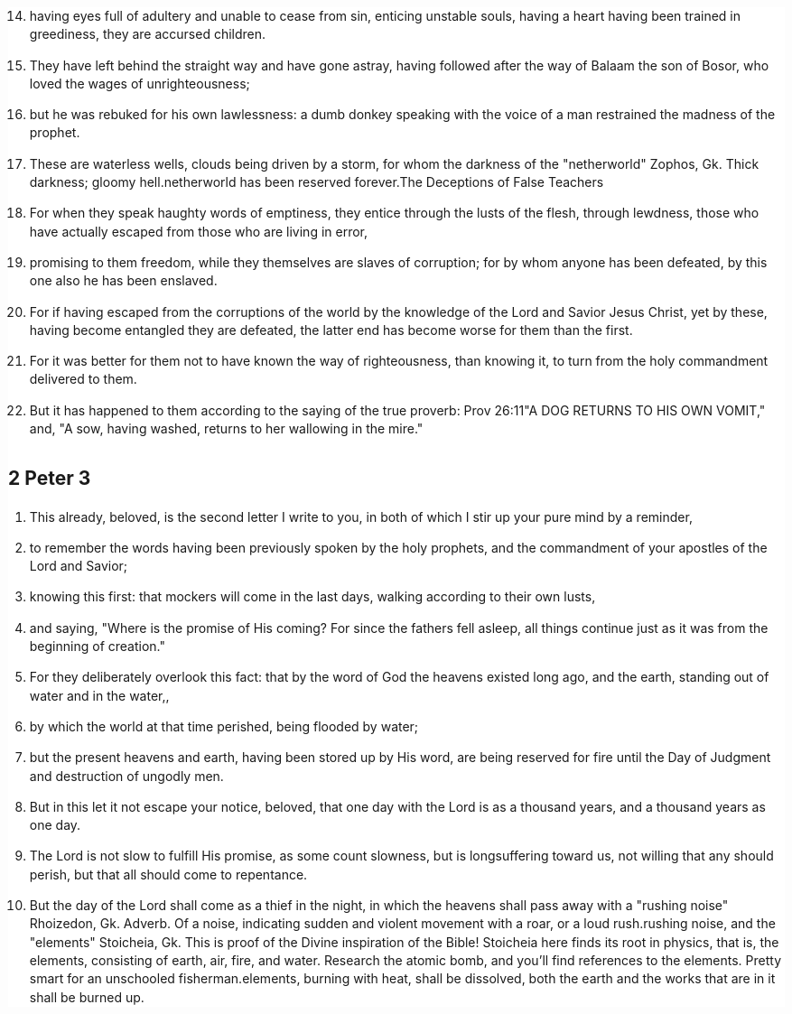 14. having eyes full of adultery and unable to cease from sin, enticing unstable souls, having a heart having been trained in greediness, they are accursed children.

15. They have left behind the straight way and have gone astray, having followed after the way of Balaam the son of Bosor, who loved the wages of unrighteousness;

16. but he was rebuked for his own lawlessness: a dumb donkey speaking with the voice of a man restrained the madness of the prophet.

17. These are waterless wells, clouds being driven by a storm, for whom the darkness of the "netherworld" Zophos, Gk. Thick darkness; gloomy hell.netherworld has been reserved forever.The Deceptions of False Teachers

18. For when they speak haughty words of emptiness, they entice through the lusts of the flesh, through lewdness, those who have actually escaped from those who are living in error,

19. promising to them freedom, while they themselves are slaves of corruption; for by whom anyone has been defeated, by this one also he has been enslaved.

20. For if having escaped from the corruptions of the world by the knowledge of the Lord and Savior Jesus Christ, yet by these, having become entangled they are defeated, the latter end has become worse for them than the first.

21. For it was better for them not to have known the way of righteousness, than knowing it, to turn from the holy commandment delivered to them.

22. But it has happened to them according to the saying of the true proverb: Prov 26:11"A DOG RETURNS TO HIS OWN VOMIT," and, "A sow, having washed, returns to her wallowing in the mire." 

## 2 Peter 3

1. This already, beloved, is the second letter I write to you, in both of which I stir up your pure mind by a reminder,

2. to remember the words having been previously spoken by the holy prophets, and the commandment of your apostles of the Lord and Savior;

3. knowing this first: that mockers will come in the last days, walking according to their own lusts,

4. and saying, "Where is the promise of His coming? For since the fathers fell asleep, all things continue just as it was from the beginning of creation."

5. For they deliberately overlook this fact: that by the word of God the heavens existed long ago, and the earth, standing out of water and in the water,,

6. by which the world at that time perished, being flooded by water;

7. but the present heavens and earth, having been stored up by His word, are being reserved for fire until the Day of Judgment and destruction of ungodly men.

8. But in this let it not escape your notice, beloved, that one day with the Lord is as a thousand years, and a thousand years as one day.

9. The Lord is not slow to fulfill His promise, as some count slowness, but is longsuffering toward us, not willing that any should perish, but that all should come to repentance.

10. But the day of the Lord shall come as a thief in the night, in which the heavens shall pass away with a "rushing noise" Rhoizedon, Gk. Adverb. Of a noise, indicating sudden and violent movement with a roar, or a loud rush.rushing noise, and the "elements" Stoicheia, Gk. This is proof of the Divine inspiration of the Bible! Stoicheia here finds its root in physics, that is, the elements, consisting of earth, air, fire, and water. Research the atomic bomb, and you’ll find references to the elements. Pretty smart for an unschooled fisherman.elements, burning with heat, shall be dissolved, both the earth and the works that are in it shall be burned up.
